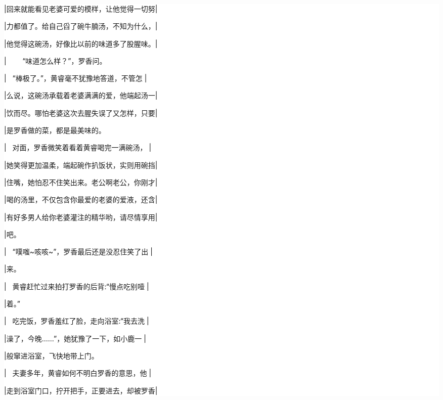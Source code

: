 |回来就能看见老婆可爱的模样，让他觉得一切努|

|力都值了。给自己舀了碗牛腩汤，不知为什么，|

|他觉得这碗汤，好像比以前的味道多了股腥味。|

|        “味道怎么样？”，罗香问。

|   “棒极了。”，黄睿毫不犹豫地答道，不管怎 |

|么说，这碗汤承载着老婆满满的爱，他端起汤一|

|饮而尽。哪怕老婆这次去腥失误了又怎样，只要|

|是罗香做的菜，都是最美味的。

|   对面，罗香微笑着看着黄睿喝完一满碗汤， |

|她笑得更加温柔，端起碗作扒饭状，实则用碗挡|

|住嘴，她怕忍不住笑出来。老公啊老公，你刚才|

|喝的汤里，不仅包含你最爱的老婆的爱液，还含|

|有好多男人给你老婆灌注的精华哟，请尽情享用|

|吧。

|   “噗嗤~咳咳~”，罗香最后还是没忍住笑了出 |

|来。

|   黄睿赶忙过来拍打罗香的后背:“慢点吃别噎 |

|着。”

|   吃完饭，罗香羞红了脸，走向浴室:“我去洗 |

|澡了，今晚......”，她犹豫了一下，如小鹿一 |

|般窜进浴室，飞快地带上门。

|   夫妻多年，黄睿如何不明白罗香的意思，他 |

|走到浴室门口，拧开把手，正要进去，却被罗香|
